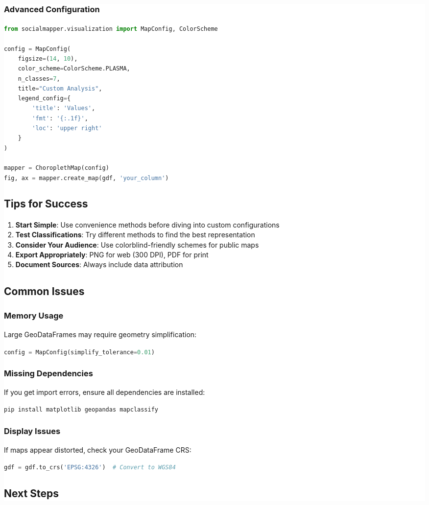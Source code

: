 ### Advanced Configuration

```python
from socialmapper.visualization import MapConfig, ColorScheme

config = MapConfig(
    figsize=(14, 10),
    color_scheme=ColorScheme.PLASMA,
    n_classes=7,
    title="Custom Analysis",
    legend_config={
        'title': 'Values',
        'fmt': '{:.1f}',
        'loc': 'upper right'
    }
)

mapper = ChoroplethMap(config)
fig, ax = mapper.create_map(gdf, 'your_column')
```

## Tips for Success

1. **Start Simple**: Use convenience methods before diving into custom configurations
2. **Test Classifications**: Try different methods to find the best representation
3. **Consider Your Audience**: Use colorblind-friendly schemes for public maps
4. **Export Appropriately**: PNG for web (300 DPI), PDF for print
5. **Document Sources**: Always include data attribution

## Common Issues

### Memory Usage
Large GeoDataFrames may require geometry simplification:
```python
config = MapConfig(simplify_tolerance=0.01)
```

### Missing Dependencies
If you get import errors, ensure all dependencies are installed:
```bash
pip install matplotlib geopandas mapclassify
```

### Display Issues
If maps appear distorted, check your GeoDataFrame CRS:
```python
gdf = gdf.to_crs('EPSG:4326')  # Convert to WGS84
```

## Next Steps
